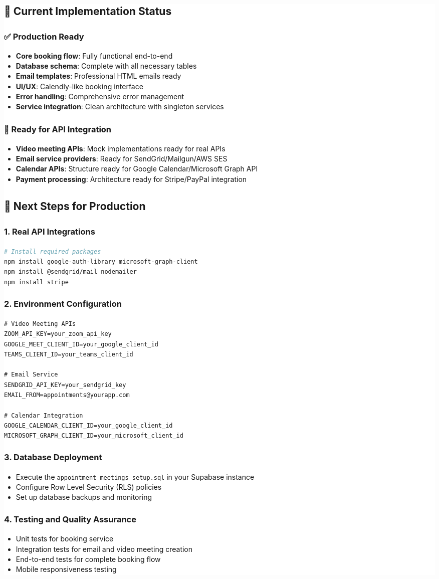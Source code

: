 ## 🔄 Current Implementation Status

### ✅ Production Ready
- **Core booking flow**: Fully functional end-to-end
- **Database schema**: Complete with all necessary tables
- **Email templates**: Professional HTML emails ready
- **UI/UX**: Calendly-like booking interface
- **Error handling**: Comprehensive error management
- **Service integration**: Clean architecture with singleton services

### 🔧 Ready for API Integration
- **Video meeting APIs**: Mock implementations ready for real APIs
- **Email service providers**: Ready for SendGrid/Mailgun/AWS SES
- **Calendar APIs**: Structure ready for Google Calendar/Microsoft Graph API
- **Payment processing**: Architecture ready for Stripe/PayPal integration

## 🚀 Next Steps for Production

### 1. **Real API Integrations**
```bash
# Install required packages
npm install google-auth-library microsoft-graph-client
npm install @sendgrid/mail nodemailer
npm install stripe
```

### 2. **Environment Configuration**
```env
# Video Meeting APIs
ZOOM_API_KEY=your_zoom_api_key
GOOGLE_MEET_CLIENT_ID=your_google_client_id
TEAMS_CLIENT_ID=your_teams_client_id

# Email Service
SENDGRID_API_KEY=your_sendgrid_key
EMAIL_FROM=appointments@yourapp.com

# Calendar Integration
GOOGLE_CALENDAR_CLIENT_ID=your_google_client_id
MICROSOFT_GRAPH_CLIENT_ID=your_microsoft_client_id
```

### 3. **Database Deployment**
- Execute the `appointment_meetings_setup.sql` in your Supabase instance
- Configure Row Level Security (RLS) policies
- Set up database backups and monitoring

### 4. **Testing and Quality Assurance**
- Unit tests for booking service
- Integration tests for email and video meeting creation
- End-to-end tests for complete booking flow
- Mobile responsiveness testing
